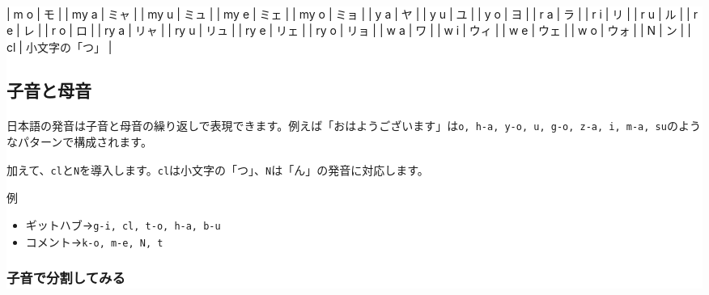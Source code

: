 | m o | モ |
| my a | ミャ |
| my u | ミュ |
| my e | ミェ |
| my o | ミョ |
| y a | ヤ |
| y u | ユ |
| y o | ヨ |
| r a | ラ |
| r i | リ |
| r u | ル |
| r e | レ |
| r o | ロ |
| ry a | リャ |
| ry u | リュ |
| ry e | リェ |
| ry o | リョ |
| w a | ワ |
| w i | ウィ |
| w e | ウェ |
| w o | ウォ |
| N | ン |
| cl | 小文字の「つ」 |

## 子音と母音

日本語の発音は子音と母音の繰り返しで表現できます。例えば「おはようございます」は`o, h-a, y-o, u, g-o, z-a, i, m-a, su`のようなパターンで構成されます。

加えて、`cl`と`N`を導入します。`cl`は小文字の「つ」、`N`は「ん」の発音に対応します。

例

- ギットハブ→`g-i, cl, t-o, h-a, b-u`
- コメント→`k-o, m-e, N, t`

### 子音で分割してみる
